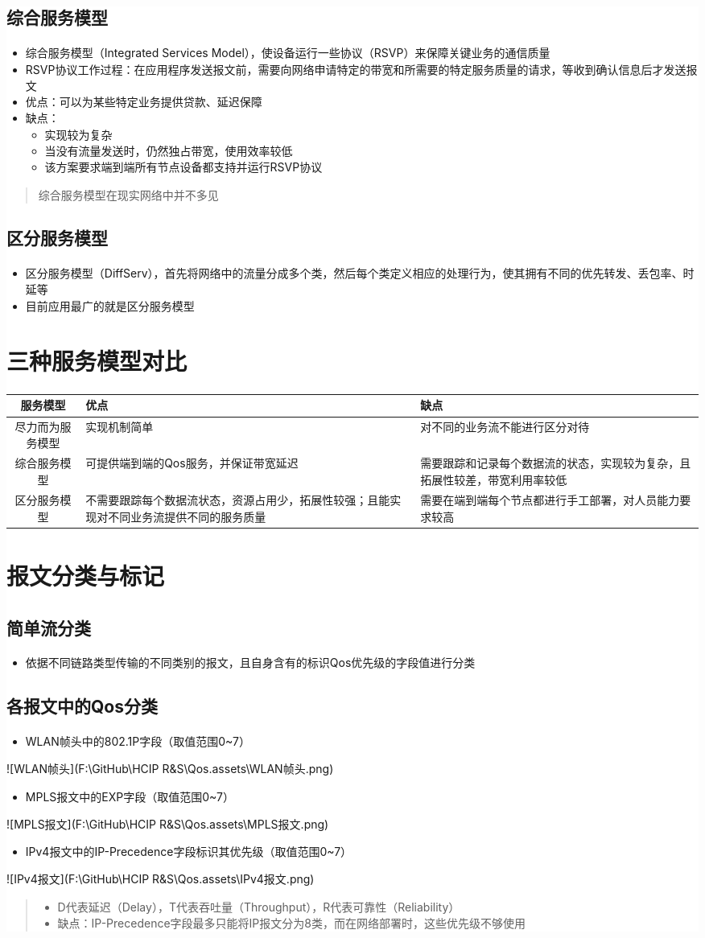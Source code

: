 ## 综合服务模型

- 综合服务模型（Integrated Services Model），使设备运行一些协议（RSVP）来保障关键业务的通信质量
- RSVP协议工作过程：在应用程序发送报文前，需要向网络申请特定的带宽和所需要的特定服务质量的请求，等收到确认信息后才发送报文
- 优点：可以为某些特定业务提供贷款、延迟保障
- 缺点：
	* 实现较为复杂
	* 当没有流量发送时，仍然独占带宽，使用效率较低
	* 该方案要求端到端所有节点设备都支持并运行RSVP协议

> 综合服务模型在现实网络中并不多见

## 区分服务模型

- 区分服务模型（DiffServ），首先将网络中的流量分成多个类，然后每个类定义相应的处理行为，使其拥有不同的优先转发、丢包率、时延等
- 目前应用最广的就是区分服务模型

# 三种服务模型对比

| 服务模型 | 优点 | 缺点 |
|:---:|:---|:---|
| 尽力而为服务模型 | 实现机制简单 | 对不同的业务流不能进行区分对待 |
| 综合服务模型 | 可提供端到端的Qos服务，并保证带宽延迟 | 需要跟踪和记录每个数据流的状态，实现较为复杂，且拓展性较差，带宽利用率较低 |
| 区分服务模型 | 不需要跟踪每个数据流状态，资源占用少，拓展性较强；且能实现对不同业务流提供不同的服务质量 | 需要在端到端每个节点都进行手工部署，对人员能力要求较高 |

# 报文分类与标记

## 简单流分类

- 依据不同链路类型传输的不同类别的报文，且自身含有的标识Qos优先级的字段值进行分类

## 各报文中的Qos分类

- WLAN帧头中的802.1P字段（取值范围0~7）

![WLAN帧头](F:\GitHub\HCIP R&S\Qos.assets\WLAN帧头.png)

- MPLS报文中的EXP字段（取值范围0~7）

![MPLS报文](F:\GitHub\HCIP R&S\Qos.assets\MPLS报文.png)

- IPv4报文中的IP-Precedence字段标识其优先级（取值范围0~7）

![IPv4报文](F:\GitHub\HCIP R&S\Qos.assets\IPv4报文.png)

> - D代表延迟（Delay），T代表吞吐量（Throughput），R代表可靠性（Reliability）
> - 缺点：IP-Precedence字段最多只能将IP报文分为8类，而在网络部署时，这些优先级不够使用
